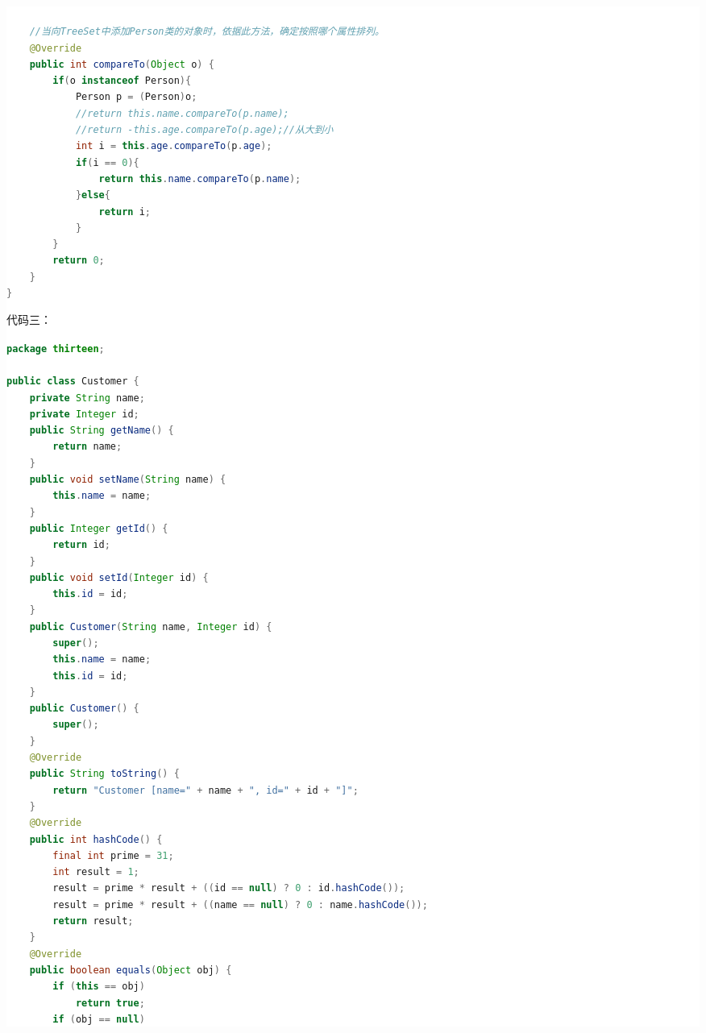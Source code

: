 ```java

	//当向TreeSet中添加Person类的对象时，依据此方法，确定按照哪个属性排列。
	@Override
	public int compareTo(Object o) {
		if(o instanceof Person){
			Person p = (Person)o;
			//return this.name.compareTo(p.name);
			//return -this.age.compareTo(p.age);//从大到小
			int i = this.age.compareTo(p.age);
			if(i == 0){
				return this.name.compareTo(p.name);
			}else{
				return i;
			}
		}
		return 0;
	}
}
```

代码三：
```java
package thirteen;

public class Customer {
	private String name;
	private Integer id;
	public String getName() {
		return name;
	}
	public void setName(String name) {
		this.name = name;
	}
	public Integer getId() {
		return id;
	}
	public void setId(Integer id) {
		this.id = id;
	}
	public Customer(String name, Integer id) {
		super();
		this.name = name;
		this.id = id;
	}
	public Customer() {
		super();
	}
	@Override
	public String toString() {
		return "Customer [name=" + name + ", id=" + id + "]";
	}
	@Override
	public int hashCode() {
		final int prime = 31;
		int result = 1;
		result = prime * result + ((id == null) ? 0 : id.hashCode());
		result = prime * result + ((name == null) ? 0 : name.hashCode());
		return result;
	}
	@Override
	public boolean equals(Object obj) {
		if (this == obj)
			return true;
		if (obj == null)
```